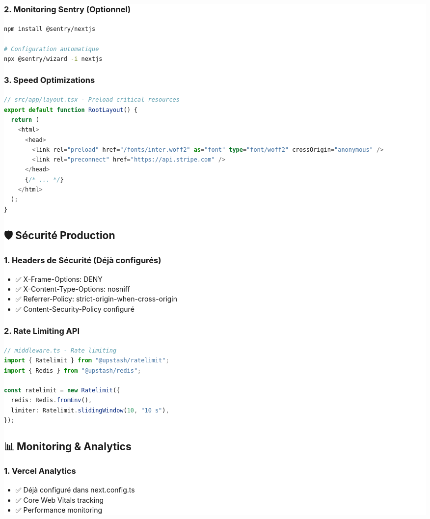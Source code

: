 ### 2. Monitoring Sentry (Optionnel)
```bash
npm install @sentry/nextjs

# Configuration automatique
npx @sentry/wizard -i nextjs
```

### 3. Speed Optimizations
```typescript
// src/app/layout.tsx - Preload critical resources
export default function RootLayout() {
  return (
    <html>
      <head>
        <link rel="preload" href="/fonts/inter.woff2" as="font" type="font/woff2" crossOrigin="anonymous" />
        <link rel="preconnect" href="https://api.stripe.com" />
      </head>
      {/* ... */}
    </html>
  );
}
```

## 🛡️ Sécurité Production

### 1. Headers de Sécurité (Déjà configurés)
- ✅ X-Frame-Options: DENY
- ✅ X-Content-Type-Options: nosniff  
- ✅ Referrer-Policy: strict-origin-when-cross-origin
- ✅ Content-Security-Policy configuré

### 2. Rate Limiting API
```typescript
// middleware.ts - Rate limiting
import { Ratelimit } from "@upstash/ratelimit";
import { Redis } from "@upstash/redis";

const ratelimit = new Ratelimit({
  redis: Redis.fromEnv(),
  limiter: Ratelimit.slidingWindow(10, "10 s"),
});
```

## 📊 Monitoring & Analytics

### 1. Vercel Analytics
- ✅ Déjà configuré dans next.config.ts
- ✅ Core Web Vitals tracking
- ✅ Performance monitoring
